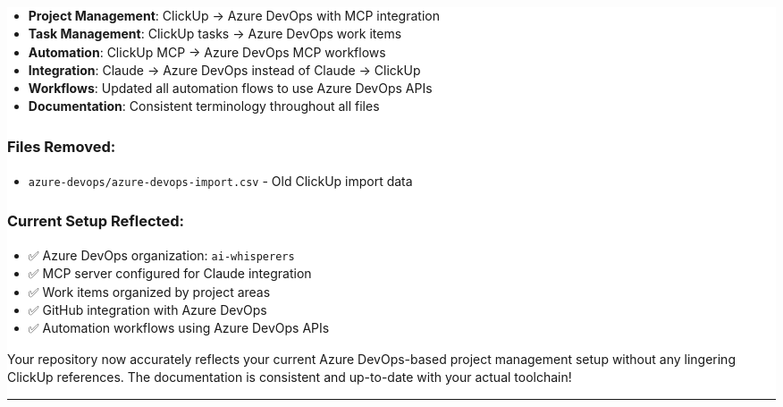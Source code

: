 - **Project Management**: ClickUp → Azure DevOps with MCP integration
- **Task Management**: ClickUp tasks → Azure DevOps work items
- **Automation**: ClickUp MCP → Azure DevOps MCP workflows  
- **Integration**: Claude → Azure DevOps instead of Claude → ClickUp
- **Workflows**: Updated all automation flows to use Azure DevOps APIs
- **Documentation**: Consistent terminology throughout all files

### **Files Removed:**
- `azure-devops/azure-devops-import.csv` - Old ClickUp import data

### **Current Setup Reflected:**
- ✅ Azure DevOps organization: `ai-whisperers`
- ✅ MCP server configured for Claude integration
- ✅ Work items organized by project areas
- ✅ GitHub integration with Azure DevOps
- ✅ Automation workflows using Azure DevOps APIs

Your repository now accurately reflects your current Azure DevOps-based project management setup without any lingering ClickUp references. The documentation is consistent and up-to-date with your actual toolchain!

---

